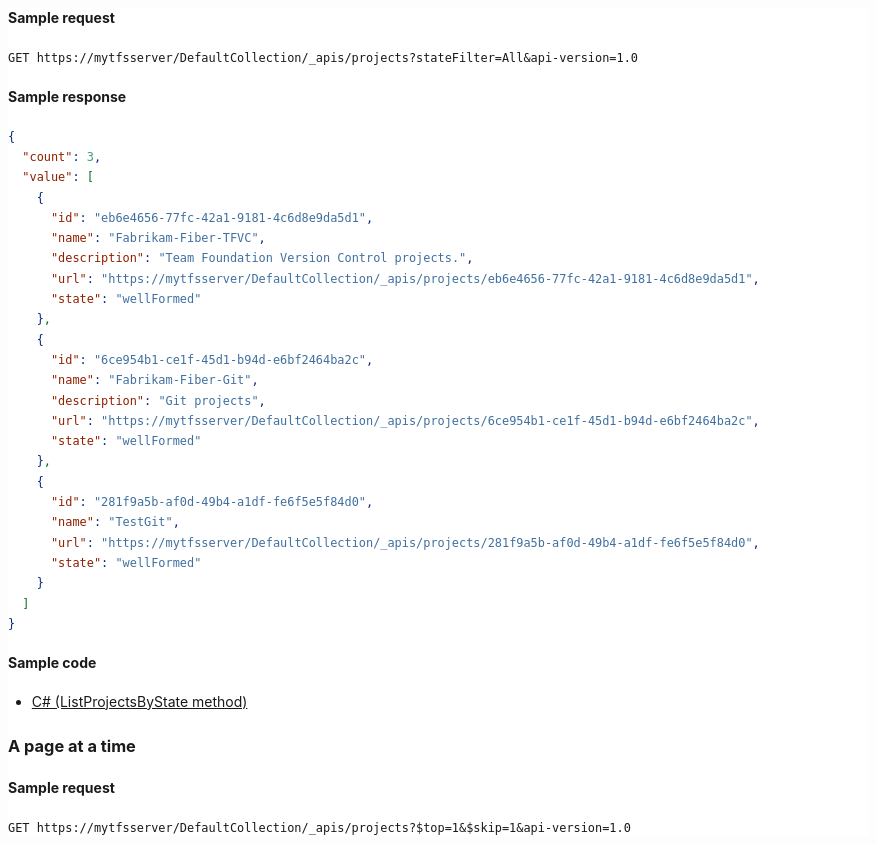 #### Sample request

```
GET https://mytfsserver/DefaultCollection/_apis/projects?stateFilter=All&api-version=1.0
```

#### Sample response

```json
{
  "count": 3,
  "value": [
    {
      "id": "eb6e4656-77fc-42a1-9181-4c6d8e9da5d1",
      "name": "Fabrikam-Fiber-TFVC",
      "description": "Team Foundation Version Control projects.",
      "url": "https://mytfsserver/DefaultCollection/_apis/projects/eb6e4656-77fc-42a1-9181-4c6d8e9da5d1",
      "state": "wellFormed"
    },
    {
      "id": "6ce954b1-ce1f-45d1-b94d-e6bf2464ba2c",
      "name": "Fabrikam-Fiber-Git",
      "description": "Git projects",
      "url": "https://mytfsserver/DefaultCollection/_apis/projects/6ce954b1-ce1f-45d1-b94d-e6bf2464ba2c",
      "state": "wellFormed"
    },
    {
      "id": "281f9a5b-af0d-49b4-a1df-fe6f5e5f84d0",
      "name": "TestGit",
      "url": "https://mytfsserver/DefaultCollection/_apis/projects/281f9a5b-af0d-49b4-a1df-fe6f5e5f84d0",
      "state": "wellFormed"
    }
  ]
}
```


#### Sample code

* [C# (ListProjectsByState method)](https://github.com/microsoft/azure-devops-dotnet-samples/blob/8f341f8e33adc8b1b4432b51ad2e10f0b7864739/ClientLibrary/Samples/ProjectsAndTeams/ProjectsSample.cs#L359)

### A page at a time
<a name="projectpageatatime"></a>

#### Sample request

```
GET https://mytfsserver/DefaultCollection/_apis/projects?$top=1&$skip=1&api-version=1.0
```
